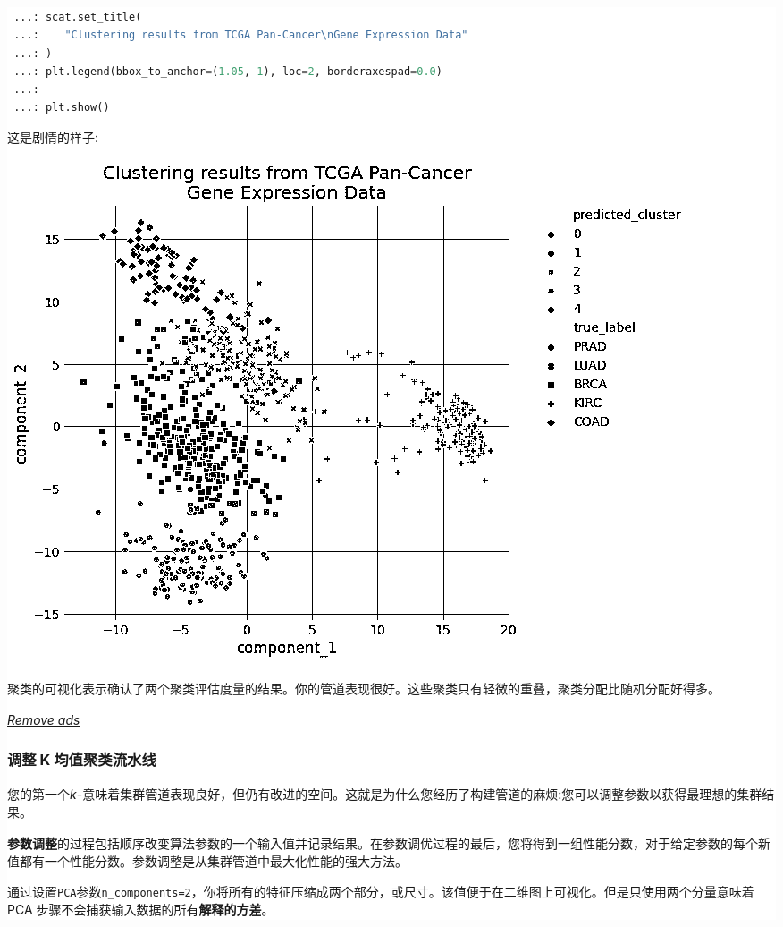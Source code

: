 ```py
 ...: scat.set_title(
 ...:    "Clustering results from TCGA Pan-Cancer\nGene Expression Data"
 ...: )
 ...: plt.legend(bbox_to_anchor=(1.05, 1), loc=2, borderaxespad=0.0)
 ...:
 ...: plt.show()
```

这是剧情的样子:

[![k means clustering pca](img/e6f38867a64012f17b7ff327fe9189d0.png)](https://files.realpython.com/media/pca_gene_exp.abb635ea6e72.png)

聚类的可视化表示确认了两个聚类评估度量的结果。你的管道表现很好。这些聚类只有轻微的重叠，聚类分配比随机分配好得多。

[*Remove ads*](/account/join/)

### 调整 K 均值聚类流水线

您的第一个*k*-意味着集群管道表现良好，但仍有改进的空间。这就是为什么您经历了构建管道的麻烦:您可以调整参数以获得最理想的集群结果。

**参数调整**的过程包括顺序改变算法参数的一个输入值并记录结果。在参数调优过程的最后，您将得到一组性能分数，对于给定参数的每个新值都有一个性能分数。参数调整是从集群管道中最大化性能的强大方法。

通过设置`PCA`参数`n_components=2`，你将所有的特征压缩成两个部分，或尺寸。该值便于在二维图上可视化。但是只使用两个分量意味着 PCA 步骤不会捕获输入数据的所有**解释的方差**。
